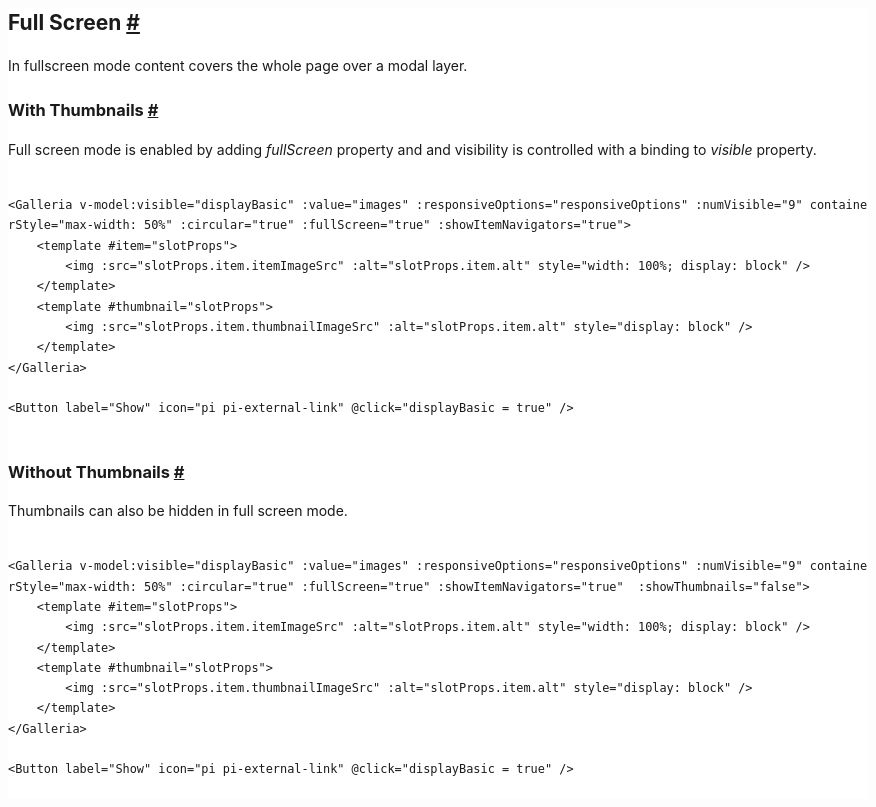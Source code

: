 ```

```

## Full Screen [#](https://primevue.org/galleria/#fullscreen)

In fullscreen mode content covers the whole page over a modal layer.

### With Thumbnails [#](https://primevue.org/galleria/#fullscreenwiththumbnail)

Full screen mode is enabled by adding *fullScreen* property and and visibility is controlled with a binding to *visible* property.

```

<Galleria v-model:visible="displayBasic" :value="images" :responsiveOptions="responsiveOptions" :numVisible="9" containerStyle="max-width: 50%" :circular="true" :fullScreen="true" :showItemNavigators="true">
    <template #item="slotProps">
        <img :src="slotProps.item.itemImageSrc" :alt="slotProps.item.alt" style="width: 100%; display: block" />
    </template>
    <template #thumbnail="slotProps">
        <img :src="slotProps.item.thumbnailImageSrc" :alt="slotProps.item.alt" style="display: block" />
    </template>
</Galleria>

<Button label="Show" icon="pi pi-external-link" @click="displayBasic = true" />


```

### Without Thumbnails [#](https://primevue.org/galleria/#fullscreenwithoutthumnails)

Thumbnails can also be hidden in full screen mode.

```

<Galleria v-model:visible="displayBasic" :value="images" :responsiveOptions="responsiveOptions" :numVisible="9" containerStyle="max-width: 50%" :circular="true" :fullScreen="true" :showItemNavigators="true"  :showThumbnails="false">
    <template #item="slotProps">
        <img :src="slotProps.item.itemImageSrc" :alt="slotProps.item.alt" style="width: 100%; display: block" />
    </template>
    <template #thumbnail="slotProps">
        <img :src="slotProps.item.thumbnailImageSrc" :alt="slotProps.item.alt" style="display: block" />
    </template>
</Galleria>

<Button label="Show" icon="pi pi-external-link" @click="displayBasic = true" />


```
